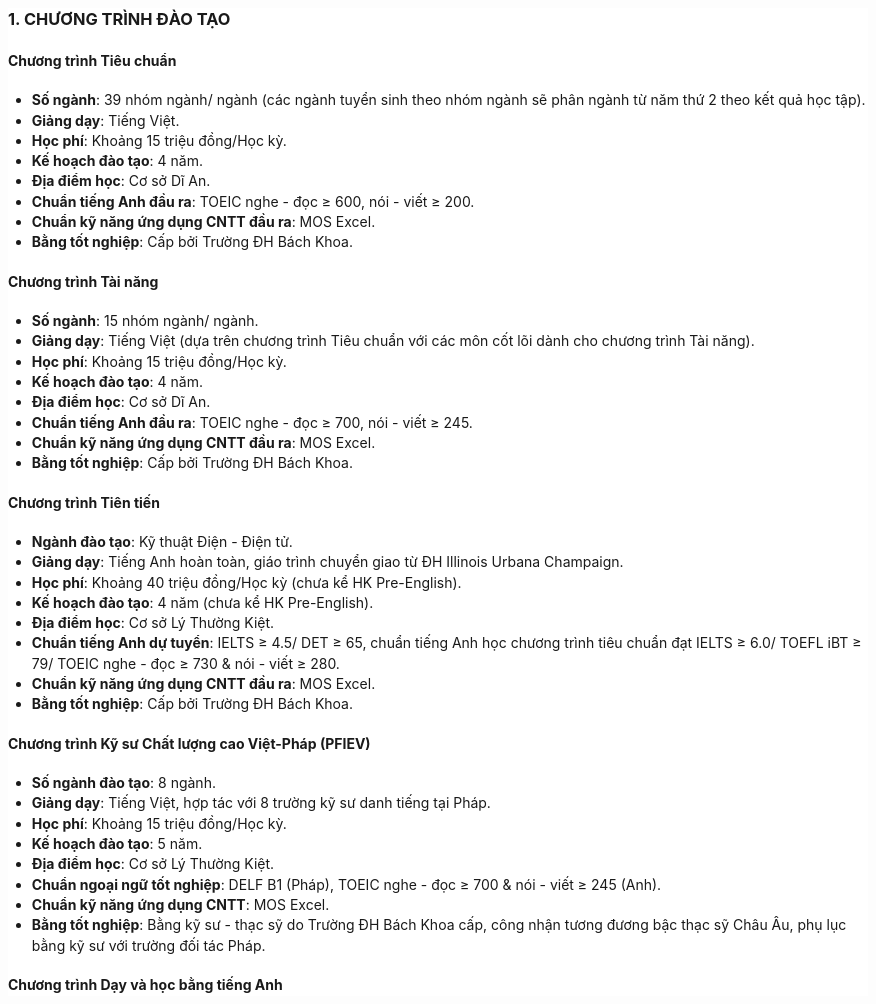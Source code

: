 ### 1. CHƯƠNG TRÌNH ĐÀO TẠO

#### **Chương trình Tiêu chuẩn**

- **Số ngành**: 39 nhóm ngành/ ngành (các ngành tuyển sinh theo nhóm ngành sẽ phân ngành từ năm thứ 2 theo kết quả học tập).
- **Giảng dạy**: Tiếng Việt.
- **Học phí**: Khoảng 15 triệu đồng/Học kỳ.
- **Kế hoạch đào tạo**: 4 năm.
- **Địa điểm học**: Cơ sở Dĩ An.
- **Chuẩn tiếng Anh đầu ra**: TOEIC nghe - đọc ≥ 600, nói - viết ≥ 200.
- **Chuẩn kỹ năng ứng dụng CNTT đầu ra**: MOS Excel.
- **Bằng tốt nghiệp**: Cấp bởi Trường ĐH Bách Khoa.

#### **Chương trình Tài năng**

- **Số ngành**: 15 nhóm ngành/ ngành.
- **Giảng dạy**: Tiếng Việt (dựa trên chương trình Tiêu chuẩn với các môn cốt lõi dành cho chương trình Tài năng).
- **Học phí**: Khoảng 15 triệu đồng/Học kỳ.
- **Kế hoạch đào tạo**: 4 năm.
- **Địa điểm học**: Cơ sở Dĩ An.
- **Chuẩn tiếng Anh đầu ra**: TOEIC nghe - đọc ≥ 700, nói - viết ≥ 245.
- **Chuẩn kỹ năng ứng dụng CNTT đầu ra**: MOS Excel.
- **Bằng tốt nghiệp**: Cấp bởi Trường ĐH Bách Khoa.

#### **Chương trình Tiên tiến**

- **Ngành đào tạo**: Kỹ thuật Điện - Điện tử.
- **Giảng dạy**: Tiếng Anh hoàn toàn, giáo trình chuyển giao từ ĐH Illinois Urbana Champaign.
- **Học phí**: Khoảng 40 triệu đồng/Học kỳ (chưa kể HK Pre-English).
- **Kế hoạch đào tạo**: 4 năm (chưa kể HK Pre-English).
- **Địa điểm học**: Cơ sở Lý Thường Kiệt.
- **Chuẩn tiếng Anh dự tuyển**: IELTS ≥ 4.5/ DET ≥ 65, chuẩn tiếng Anh học chương trình tiêu chuẩn đạt IELTS ≥ 6.0/ TOEFL iBT ≥ 79/ TOEIC nghe - đọc ≥ 730 & nói - viết ≥ 280.
- **Chuẩn kỹ năng ứng dụng CNTT đầu ra**: MOS Excel.
- **Bằng tốt nghiệp**: Cấp bởi Trường ĐH Bách Khoa.

#### **Chương trình Kỹ sư Chất lượng cao Việt-Pháp (PFIEV)**

- **Số ngành đào tạo**: 8 ngành.
- **Giảng dạy**: Tiếng Việt, hợp tác với 8 trường kỹ sư danh tiếng tại Pháp.
- **Học phí**: Khoảng 15 triệu đồng/Học kỳ.
- **Kế hoạch đào tạo**: 5 năm.
- **Địa điểm học**: Cơ sở Lý Thường Kiệt.
- **Chuẩn ngoại ngữ tốt nghiệp**: DELF B1 (Pháp), TOEIC nghe - đọc ≥ 700 & nói - viết ≥ 245 (Anh).
- **Chuẩn kỹ năng ứng dụng CNTT**: MOS Excel.
- **Bằng tốt nghiệp**: Bằng kỹ sư - thạc sỹ do Trường ĐH Bách Khoa cấp, công nhận tương đương bậc thạc sỹ Châu Âu, phụ lục bằng kỹ sư với trường đối tác Pháp.

#### **Chương trình Dạy và học bằng tiếng Anh**
